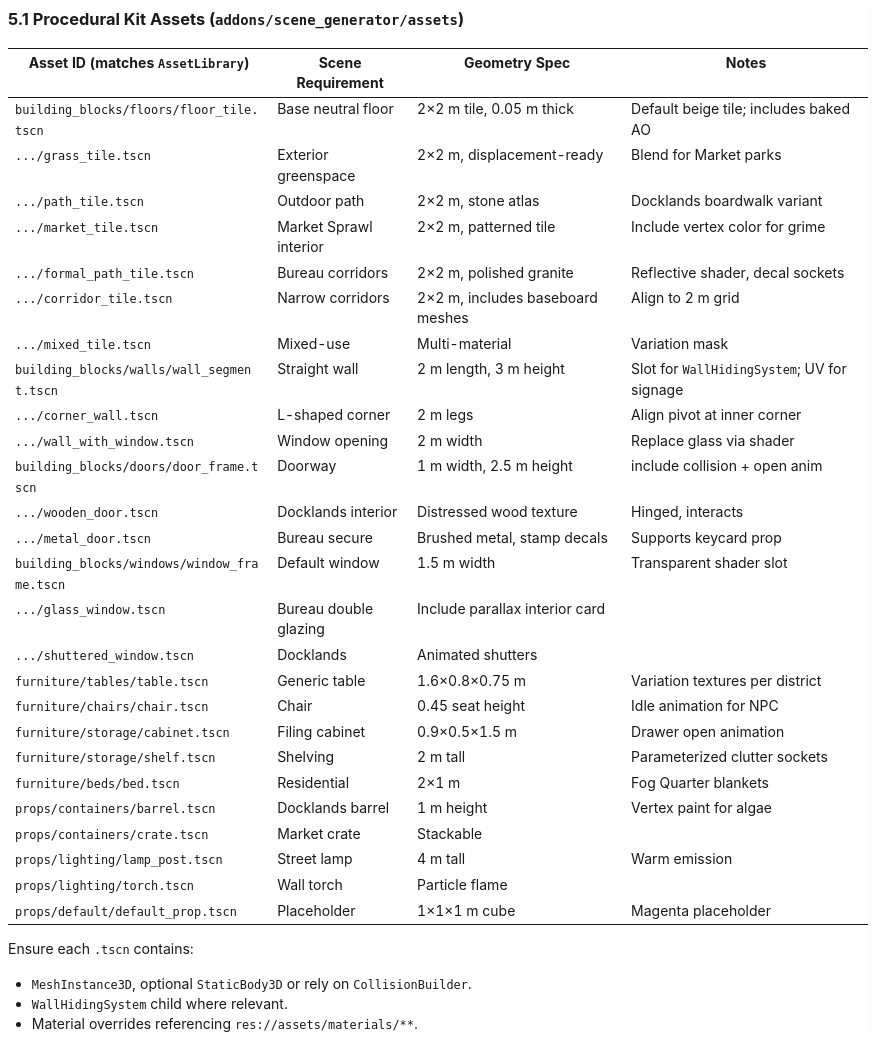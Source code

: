 ### 5.1 Procedural Kit Assets (`addons/scene_generator/assets`)
| Asset ID (matches `AssetLibrary`) | Scene Requirement | Geometry Spec | Notes |
| --- | --- | --- | --- |
| `building_blocks/floors/floor_tile.tscn` | Base neutral floor | 2×2 m tile, 0.05 m thick | Default beige tile; includes baked AO |
| `.../grass_tile.tscn` | Exterior greenspace | 2×2 m, displacement-ready | Blend for Market parks |
| `.../path_tile.tscn` | Outdoor path | 2×2 m, stone atlas | Docklands boardwalk variant |
| `.../market_tile.tscn` | Market Sprawl interior | 2×2 m, patterned tile | Include vertex color for grime |
| `.../formal_path_tile.tscn` | Bureau corridors | 2×2 m, polished granite | Reflective shader, decal sockets |
| `.../corridor_tile.tscn` | Narrow corridors | 2×2 m, includes baseboard meshes | Align to 2 m grid |
| `.../mixed_tile.tscn` | Mixed-use | Multi-material | Variation mask |
| `building_blocks/walls/wall_segment.tscn` | Straight wall | 2 m length, 3 m height | Slot for `WallHidingSystem`; UV for signage |
| `.../corner_wall.tscn` | L-shaped corner | 2 m legs | Align pivot at inner corner |
| `.../wall_with_window.tscn` | Window opening | 2 m width | Replace glass via shader |
| `building_blocks/doors/door_frame.tscn` | Doorway | 1 m width, 2.5 m height | include collision + open anim |
| `.../wooden_door.tscn` | Docklands interior | Distressed wood texture | Hinged, interacts |
| `.../metal_door.tscn` | Bureau secure | Brushed metal, stamp decals | Supports keycard prop |
| `building_blocks/windows/window_frame.tscn` | Default window | 1.5 m width | Transparent shader slot |
| `.../glass_window.tscn` | Bureau double glazing | Include parallax interior card |
| `.../shuttered_window.tscn` | Docklands | Animated shutters |
| `furniture/tables/table.tscn` | Generic table | 1.6×0.8×0.75 m | Variation textures per district |
| `furniture/chairs/chair.tscn` | Chair | 0.45 seat height | Idle animation for NPC |
| `furniture/storage/cabinet.tscn` | Filing cabinet | 0.9×0.5×1.5 m | Drawer open animation |
| `furniture/storage/shelf.tscn` | Shelving | 2 m tall | Parameterized clutter sockets |
| `furniture/beds/bed.tscn` | Residential | 2×1 m | Fog Quarter blankets |
| `props/containers/barrel.tscn` | Docklands barrel | 1 m height | Vertex paint for algae |
| `props/containers/crate.tscn` | Market crate | Stackable |
| `props/lighting/lamp_post.tscn` | Street lamp | 4 m tall | Warm emission |
| `props/lighting/torch.tscn` | Wall torch | Particle flame |
| `props/default/default_prop.tscn` | Placeholder | 1×1×1 m cube | Magenta placeholder |

Ensure each `.tscn` contains:
- `MeshInstance3D`, optional `StaticBody3D` or rely on `CollisionBuilder`.
- `WallHidingSystem` child where relevant.
- Material overrides referencing `res://assets/materials/**`.
